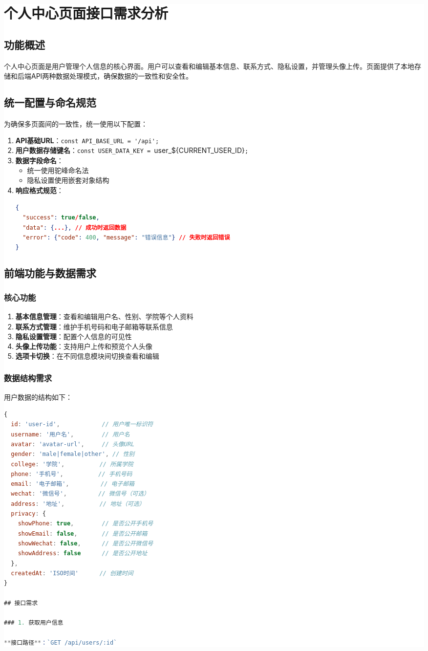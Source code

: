 # 个人中心页面接口需求分析

## 功能概述

个人中心页面是用户管理个人信息的核心界面。用户可以查看和编辑基本信息、联系方式、隐私设置，并管理头像上传。页面提供了本地存储和后端API两种数据处理模式，确保数据的一致性和安全性。

## 统一配置与命名规范

为确保多页面间的一致性，统一使用以下配置：

1. **API基础URL**：`const API_BASE_URL = '/api';`
2. **用户数据存储键名**：`const USER_DATA_KEY = `user_${CURRENT_USER_ID}`;`
3. **数据字段命名**：
   - 统一使用驼峰命名法
   - 隐私设置使用嵌套对象结构
4. **响应格式规范**：
   ```json
   {
     "success": true/false,
     "data": {...}, // 成功时返回数据
     "error": {"code": 400, "message": "错误信息"} // 失败时返回错误
   }
   ```

## 前端功能与数据需求

### 核心功能
1. **基本信息管理**：查看和编辑用户名、性别、学院等个人资料
2. **联系方式管理**：维护手机号码和电子邮箱等联系信息
3. **隐私设置管理**：配置个人信息的可见性
4. **头像上传功能**：支持用户上传和预览个人头像
5. **选项卡切换**：在不同信息模块间切换查看和编辑

### 数据结构需求

用户数据的结构如下：

```javascript
{
  id: 'user-id',            // 用户唯一标识符
  username: '用户名',        // 用户名
  avatar: 'avatar-url',     // 头像URL
  gender: 'male|female|other', // 性别
  college: '学院',          // 所属学院
  phone: '手机号',          // 手机号码
  email: '电子邮箱',         // 电子邮箱
  wechat: '微信号',         // 微信号（可选）
  address: '地址',          // 地址（可选）
  privacy: {
    showPhone: true,        // 是否公开手机号
    showEmail: false,       // 是否公开邮箱
    showWechat: false,      // 是否公开微信号
    showAddress: false      // 是否公开地址
  },
  createdAt: 'ISO时间'      // 创建时间
}

## 接口需求

### 1. 获取用户信息

**接口路径**：`GET /api/users/:id`
```